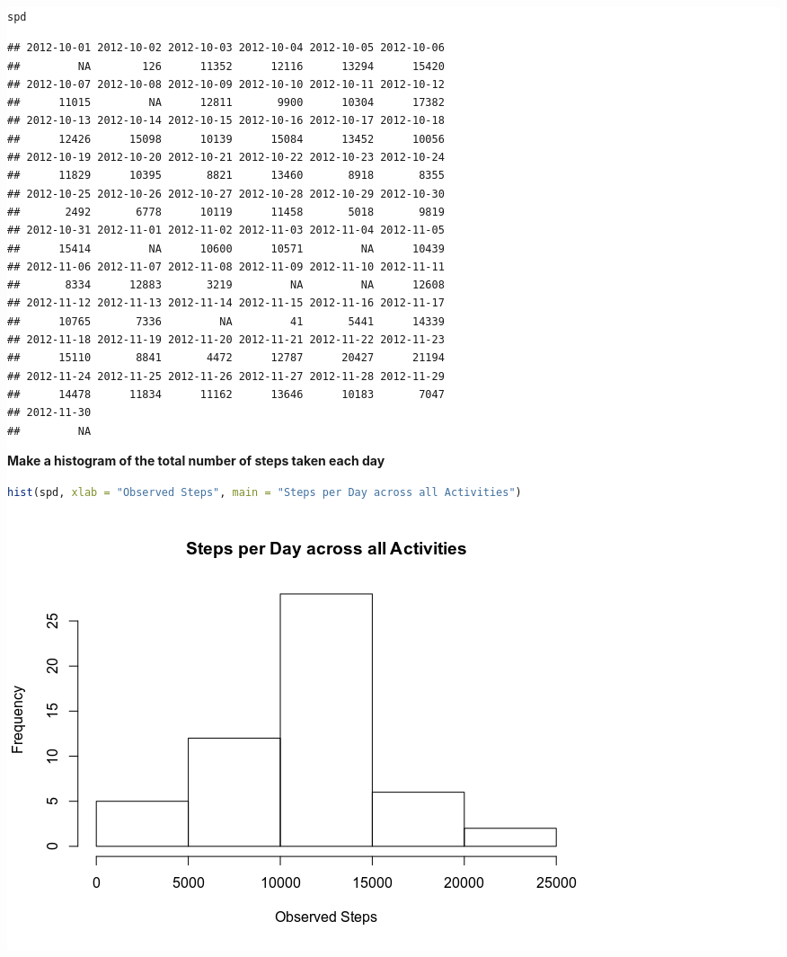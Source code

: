 ```r
spd
```

```
## 2012-10-01 2012-10-02 2012-10-03 2012-10-04 2012-10-05 2012-10-06 
##         NA        126      11352      12116      13294      15420 
## 2012-10-07 2012-10-08 2012-10-09 2012-10-10 2012-10-11 2012-10-12 
##      11015         NA      12811       9900      10304      17382 
## 2012-10-13 2012-10-14 2012-10-15 2012-10-16 2012-10-17 2012-10-18 
##      12426      15098      10139      15084      13452      10056 
## 2012-10-19 2012-10-20 2012-10-21 2012-10-22 2012-10-23 2012-10-24 
##      11829      10395       8821      13460       8918       8355 
## 2012-10-25 2012-10-26 2012-10-27 2012-10-28 2012-10-29 2012-10-30 
##       2492       6778      10119      11458       5018       9819 
## 2012-10-31 2012-11-01 2012-11-02 2012-11-03 2012-11-04 2012-11-05 
##      15414         NA      10600      10571         NA      10439 
## 2012-11-06 2012-11-07 2012-11-08 2012-11-09 2012-11-10 2012-11-11 
##       8334      12883       3219         NA         NA      12608 
## 2012-11-12 2012-11-13 2012-11-14 2012-11-15 2012-11-16 2012-11-17 
##      10765       7336         NA         41       5441      14339 
## 2012-11-18 2012-11-19 2012-11-20 2012-11-21 2012-11-22 2012-11-23 
##      15110       8841       4472      12787      20427      21194 
## 2012-11-24 2012-11-25 2012-11-26 2012-11-27 2012-11-28 2012-11-29 
##      14478      11834      11162      13646      10183       7047 
## 2012-11-30 
##         NA
```


**Make a histogram of the total number of steps taken each day**

```r
hist(spd, xlab = "Observed Steps", main = "Steps per Day across all Activities")
```

![](PA1_template_files/figure-html/unnamed-chunk-8-1.png)
